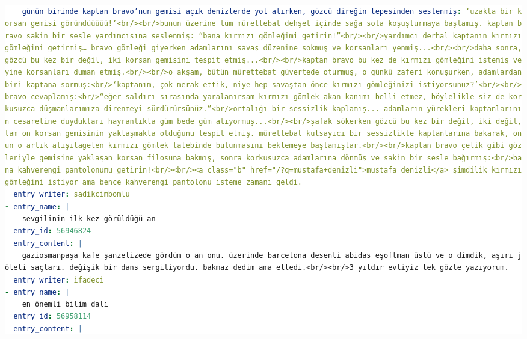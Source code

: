 ```yaml
    günün birinde kaptan bravo’nun gemisi açık denizlerde yol alırken, gözcü direğin tepesinden seslenmiş: ‘uzakta bir korsan gemisi göründüüüüü!’<br/><br/>bunun üzerine tüm mürettebat dehşet içinde sağa sola koşuşturmaya başlamış. kaptan bravo sakin bir sesle yardımcısına seslenmiş: “bana kırmızı gömleğimi getirin!”<br/><br/>yardımcı derhal kaptanın kırmızı gömleğini getirmiş… bravo gömleği giyerken adamlarını savaş düzenine sokmuş ve korsanları yenmiş...<br/><br/>daha sonra, gözcü bu kez bir değil, iki korsan gemisini tespit etmiş...<br/><br/>kaptan bravo bu kez de kırmızı gömleğini istemiş ve yine korsanları duman etmiş.<br/><br/>o akşam, bütün mürettebat güvertede oturmuş, o günkü zaferi konuşurken, adamlardan biri kaptana sormuş:<br/>‘kaptanım, çok merak ettik, niye hep savaştan önce kırmızı gömleğinizi istiyorsunuz?’<br/><br/>bravo cevaplamış:<br/>“eğer saldırı sırasında yaralanırsam kırmızı gömlek akan kanımı belli etmez, böylelikle siz de korkusuzca düşmanlarımıza direnmeyi sürdürürsünüz.”<br/>ortalığı bir sessizlik kaplamış... adamların yürekleri kaptanlarının cesaretine duydukları hayranlıkla güm bede güm atıyormuş...<br/><br/>şafak sökerken gözcü bu kez bir değil, iki değil, tam on korsan gemisinin yaklaşmakta olduğunu tespit etmiş. mürettebat kutsayıcı bir sessizlikle kaptanlarına bakarak, onun o artık alışılagelen kırmızı gömlek talebinde bulunmasını beklemeye başlamışlar.<br/><br/>kaptan bravo çelik gibi gözleriyle gemisine yaklaşan korsan filosuna bakmış, sonra korkusuzca adamlarına dönmüş ve sakin bir sesle bağırmış:<br/>bana kahverengi pantolonumu getirin!<br/><br/><a class="b" href="/?q=mustafa+denizli">mustafa denizli</a> şimdilik kırmızı gömleğini istiyor ama bence kahverengi pantolonu isteme zamanı geldi.
  entry_writer: sadikcimbomlu
- entry_name: |
    sevgilinin ilk kez görüldüğü an
  entry_id: 56946824
  entry_content: |
    gaziosmanpaşa kafe şanzelizede gördüm o an onu. üzerinde barcelona desenli abidas eşoftman üstü ve o dimdik, aşırı jöleli saçları. değişik bir dans sergiliyordu. bakmaz dedim ama elledi.<br/><br/>3 yıldır evliyiz tek gözle yazıyorum.
  entry_writer: ifadeci
- entry_name: |
    en önemli bilim dalı
  entry_id: 56958114
  entry_content: |
```